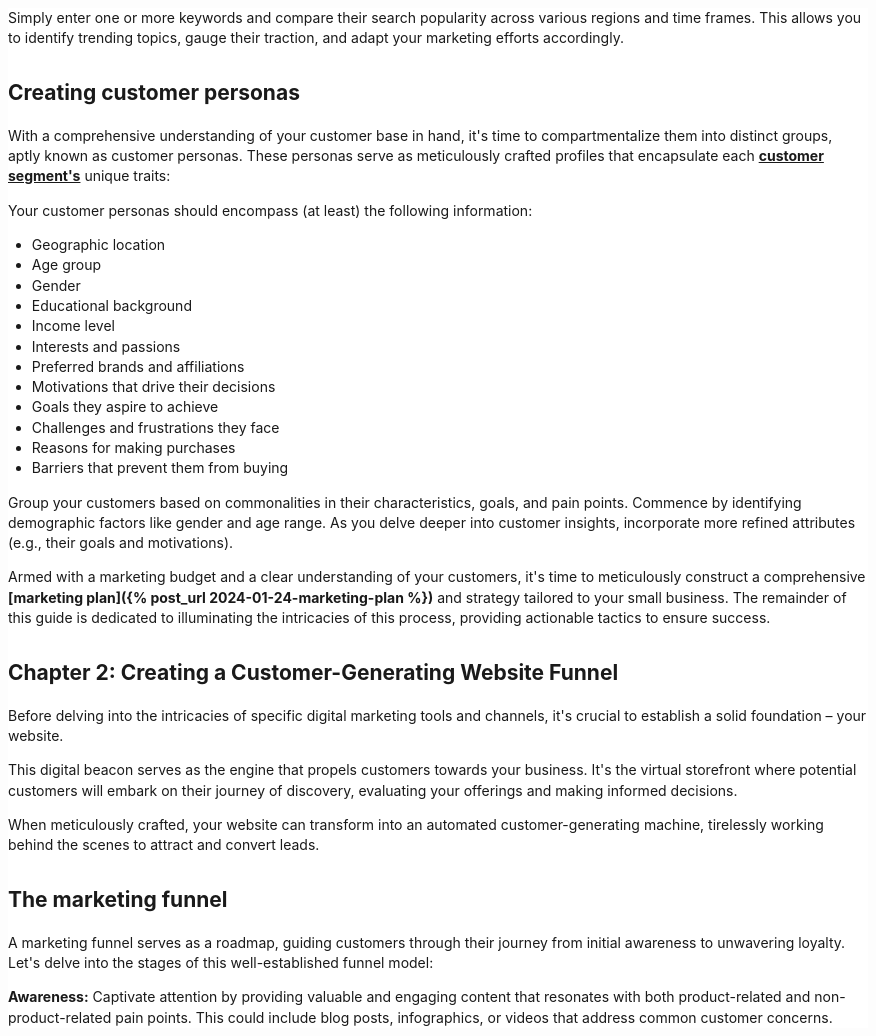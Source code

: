 Simply enter one or more keywords and compare their search popularity across various regions and time frames. This allows you to identify trending topics, gauge their traction, and adapt your marketing efforts accordingly.

## Creating customer personas
With a comprehensive understanding of your customer base in hand, it's time to compartmentalize them into distinct groups, aptly known as customer personas. These personas serve as meticulously crafted profiles that encapsulate each **[customer segment's](http://spotright.com/2018/04/10/customer-segmentation/)** unique traits:

Your customer personas should encompass (at least) the following information:

- Geographic location
- Age group
- Gender
- Educational background
- Income level
- Interests and passions
- Preferred brands and affiliations
- Motivations that drive their decisions
- Goals they aspire to achieve
- Challenges and frustrations they face
- Reasons for making purchases
- Barriers that prevent them from buying

Group your customers based on commonalities in their characteristics, goals, and pain points. Commence by identifying demographic factors like gender and age range. As you delve deeper into customer insights, incorporate more refined attributes (e.g., their goals and motivations).

Armed with a marketing budget and a clear understanding of your customers, it's time to meticulously construct a comprehensive **[marketing plan]({% post_url 2024-01-24-marketing-plan %})** and strategy tailored to your small business. The remainder of this guide is dedicated to illuminating the intricacies of this process, providing actionable tactics to ensure success.

## Chapter 2: Creating a Customer-Generating Website Funnel
Before delving into the intricacies of specific digital marketing tools and channels, it's crucial to establish a solid foundation – your website. 

This digital beacon serves as the engine that propels customers towards your business. It's the virtual storefront where potential customers will embark on their journey of discovery, evaluating your offerings and making informed decisions.

When meticulously crafted, your website can transform into an automated customer-generating machine, tirelessly working behind the scenes to attract and convert leads.

## The marketing funnel
A marketing funnel serves as a roadmap, guiding customers through their journey from initial awareness to unwavering loyalty. Let's delve into the stages of this well-established funnel model:

**Awareness:** Captivate attention by providing valuable and engaging content that resonates with both product-related and non-product-related pain points. This could include blog posts, infographics, or videos that address common customer concerns.
